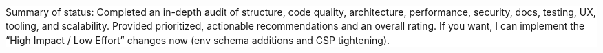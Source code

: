 
Summary of status: Completed an in-depth audit of structure, code quality, architecture, performance, security, docs, testing, UX, tooling, and scalability. Provided prioritized, actionable recommendations and an overall rating. If you want, I can implement the “High Impact / Low Effort” changes now (env schema additions and CSP tightening).
